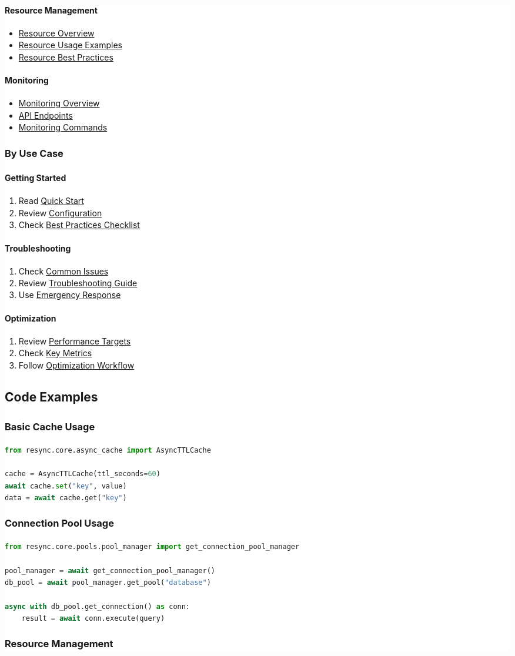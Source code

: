 #### Resource Management
- [Resource Overview](PERFORMANCE_OPTIMIZATION.md#resource-management)
- [Resource Usage Examples](PERFORMANCE_QUICK_REFERENCE.md#3-resource-management)
- [Resource Best Practices](PERFORMANCE_OPTIMIZATION.md#resource-management-1)

#### Monitoring
- [Monitoring Overview](PERFORMANCE_OPTIMIZATION.md#performance-monitoring)
- [API Endpoints](PERFORMANCE_OPTIMIZATION.md#api-endpoints)
- [Monitoring Commands](PERFORMANCE_QUICK_REFERENCE.md#monitoring-commands)

### By Use Case

#### Getting Started
1. Read [Quick Start](PERFORMANCE_QUICK_REFERENCE.md#quick-start)
2. Review [Configuration](PERFORMANCE_QUICK_REFERENCE.md#configuration-quick-reference)
3. Check [Best Practices Checklist](PERFORMANCE_QUICK_REFERENCE.md#best-practices-checklist)

#### Troubleshooting
1. Check [Common Issues](PERFORMANCE_QUICK_REFERENCE.md#common-issues--solutions)
2. Review [Troubleshooting Guide](PERFORMANCE_OPTIMIZATION.md#troubleshooting)
3. Use [Emergency Response](PERFORMANCE_QUICK_REFERENCE.md#emergency-response)

#### Optimization
1. Review [Performance Targets](PERFORMANCE_QUICK_REFERENCE.md#performance-targets)
2. Check [Key Metrics](PERFORMANCE_QUICK_REFERENCE.md#key-metrics-to-watch)
3. Follow [Optimization Workflow](PERFORMANCE_QUICK_REFERENCE.md#performance-optimization-workflow)

## Code Examples

### Basic Cache Usage

```python
from resync.core.async_cache import AsyncTTLCache

cache = AsyncTTLCache(ttl_seconds=60)
await cache.set("key", value)
data = await cache.get("key")
```

### Connection Pool Usage

```python
from resync.core.pools.pool_manager import get_connection_pool_manager

pool_manager = await get_connection_pool_manager()
db_pool = await pool_manager.get_pool("database")

async with db_pool.get_connection() as conn:
    result = await conn.execute(query)
```

### Resource Management
